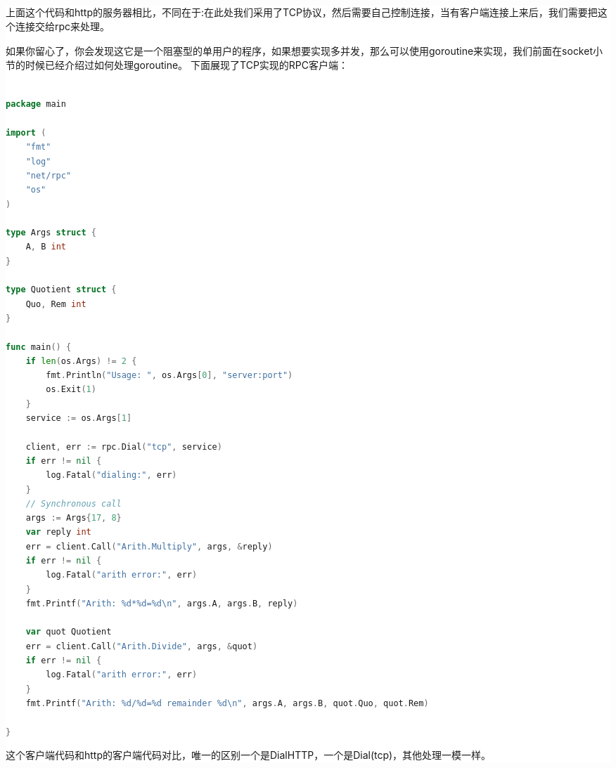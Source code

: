 ```Go
```
上面这个代码和http的服务器相比，不同在于:在此处我们采用了TCP协议，然后需要自己控制连接，当有客户端连接上来后，我们需要把这个连接交给rpc来处理。

如果你留心了，你会发现这它是一个阻塞型的单用户的程序，如果想要实现多并发，那么可以使用goroutine来实现，我们前面在socket小节的时候已经介绍过如何处理goroutine。
下面展现了TCP实现的RPC客户端：

```Go

package main

import (
	"fmt"
	"log"
	"net/rpc"
	"os"
)

type Args struct {
	A, B int
}

type Quotient struct {
	Quo, Rem int
}

func main() {
	if len(os.Args) != 2 {
		fmt.Println("Usage: ", os.Args[0], "server:port")
		os.Exit(1)
	}
	service := os.Args[1]

	client, err := rpc.Dial("tcp", service)
	if err != nil {
		log.Fatal("dialing:", err)
	}
	// Synchronous call
	args := Args{17, 8}
	var reply int
	err = client.Call("Arith.Multiply", args, &reply)
	if err != nil {
		log.Fatal("arith error:", err)
	}
	fmt.Printf("Arith: %d*%d=%d\n", args.A, args.B, reply)

	var quot Quotient
	err = client.Call("Arith.Divide", args, &quot)
	if err != nil {
		log.Fatal("arith error:", err)
	}
	fmt.Printf("Arith: %d/%d=%d remainder %d\n", args.A, args.B, quot.Quo, quot.Rem)

}

```
这个客户端代码和http的客户端代码对比，唯一的区别一个是DialHTTP，一个是Dial(tcp)，其他处理一模一样。
